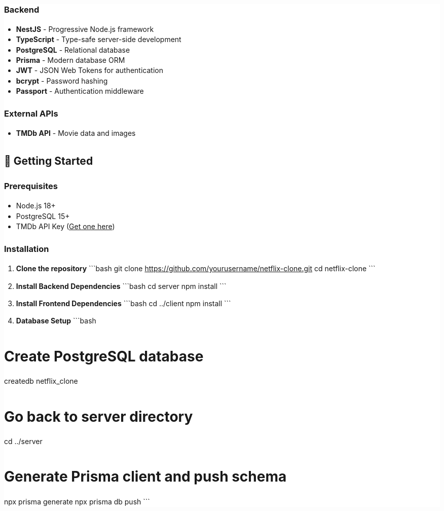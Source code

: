### Backend
- **NestJS** - Progressive Node.js framework
- **TypeScript** - Type-safe server-side development
- **PostgreSQL** - Relational database
- **Prisma** - Modern database ORM
- **JWT** - JSON Web Tokens for authentication
- **bcrypt** - Password hashing
- **Passport** - Authentication middleware

### External APIs
- **TMDb API** - Movie data and images

## 🚀 Getting Started

### Prerequisites
- Node.js 18+ 
- PostgreSQL 15+
- TMDb API Key ([Get one here](https://www.themoviedb.org/settings/api))

### Installation

1. **Clone the repository**
\`\`\`bash
git clone https://github.com/yourusername/netflix-clone.git
cd netflix-clone
\`\`\`

2. **Install Backend Dependencies**
\`\`\`bash
cd server
npm install
\`\`\`

3. **Install Frontend Dependencies**
\`\`\`bash
cd ../client
npm install
\`\`\`

4. **Database Setup**
\`\`\`bash
# Create PostgreSQL database
createdb netflix_clone

# Go back to server directory
cd ../server

# Generate Prisma client and push schema
npx prisma generate
npx prisma db push
\`\`\`
